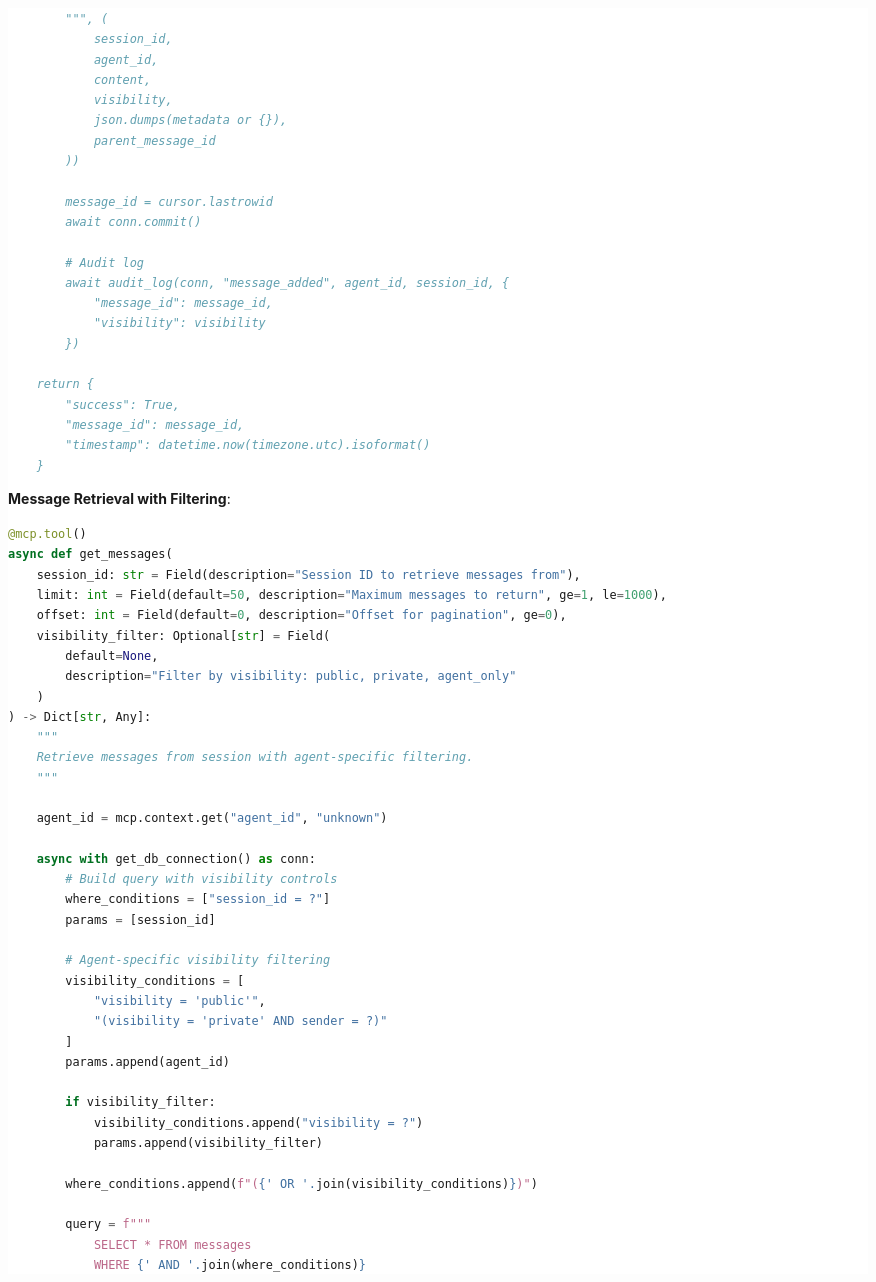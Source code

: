 ```python
        """, (
            session_id,
            agent_id,
            content,
            visibility,
            json.dumps(metadata or {}),
            parent_message_id
        ))

        message_id = cursor.lastrowid
        await conn.commit()

        # Audit log
        await audit_log(conn, "message_added", agent_id, session_id, {
            "message_id": message_id,
            "visibility": visibility
        })

    return {
        "success": True,
        "message_id": message_id,
        "timestamp": datetime.now(timezone.utc).isoformat()
    }
```

**Message Retrieval with Filtering**:
```python
@mcp.tool()
async def get_messages(
    session_id: str = Field(description="Session ID to retrieve messages from"),
    limit: int = Field(default=50, description="Maximum messages to return", ge=1, le=1000),
    offset: int = Field(default=0, description="Offset for pagination", ge=0),
    visibility_filter: Optional[str] = Field(
        default=None,
        description="Filter by visibility: public, private, agent_only"
    )
) -> Dict[str, Any]:
    """
    Retrieve messages from session with agent-specific filtering.
    """

    agent_id = mcp.context.get("agent_id", "unknown")

    async with get_db_connection() as conn:
        # Build query with visibility controls
        where_conditions = ["session_id = ?"]
        params = [session_id]

        # Agent-specific visibility filtering
        visibility_conditions = [
            "visibility = 'public'",
            "(visibility = 'private' AND sender = ?)"
        ]
        params.append(agent_id)

        if visibility_filter:
            visibility_conditions.append("visibility = ?")
            params.append(visibility_filter)

        where_conditions.append(f"({' OR '.join(visibility_conditions)})")

        query = f"""
            SELECT * FROM messages
            WHERE {' AND '.join(where_conditions)}
```